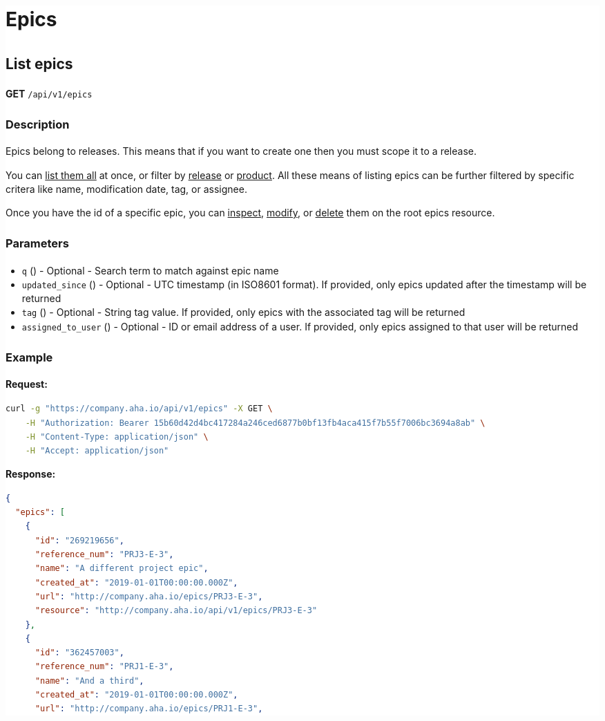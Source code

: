 # Epics

## List epics

**GET** `/api/v1/epics`

### Description
Epics belong to releases. This means that if you want to create one then you must scope it to a release.

You can
[list them all](/api/resources/epics/list_epics)
at once, or filter by
[release](/api/resources/epics/list_epics_in_a_release)
or
[product](/api/resources/epics/list_epics_in_a_product).
All these means of listing epics can be further filtered by specific critera like name, modification date, tag, or assignee.

Once you have the id of a specific epic, you can
[inspect](/api/resources/epics/get_a_specific_epic),
[modify](/api/resources/epics/update_an_epic),
or
[delete](/api/resources/epics/delete_an_epic)
them on the root epics resource.


### Parameters
- `q` () - Optional - Search term to match against epic name
- `updated_since` () - Optional - UTC timestamp (in ISO8601 format). If provided, only epics updated after the timestamp will be returned
- `tag` () - Optional - String tag value. If provided, only epics with the associated tag will be returned
- `assigned_to_user` () - Optional - ID or email address of a user. If provided, only epics assigned to that user will be returned

### Example
**Request:**
```bash
curl -g "https://company.aha.io/api/v1/epics" -X GET \
	-H "Authorization: Bearer 15b60d42d4bc417284a246ced6877b0bf13fb4aca415f7b55f7006bc3694a8ab" \
	-H "Content-Type: application/json" \
	-H "Accept: application/json"
```

**Response:**
```json
{
  "epics": [
    {
      "id": "269219656",
      "reference_num": "PRJ3-E-3",
      "name": "A different project epic",
      "created_at": "2019-01-01T00:00:00.000Z",
      "url": "http://company.aha.io/epics/PRJ3-E-3",
      "resource": "http://company.aha.io/api/v1/epics/PRJ3-E-3"
    },
    {
      "id": "362457003",
      "reference_num": "PRJ1-E-3",
      "name": "And a third",
      "created_at": "2019-01-01T00:00:00.000Z",
      "url": "http://company.aha.io/epics/PRJ1-E-3",
```